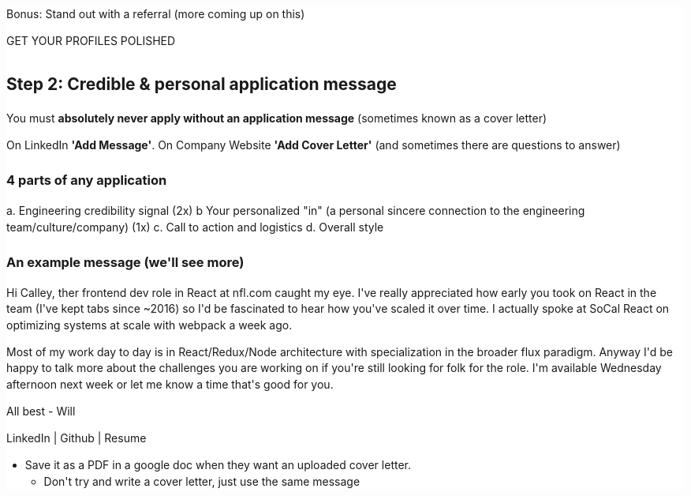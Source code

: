 Bonus: Stand out with a referral (more coming up on this)

GET YOUR PROFILES POLISHED

## Step 2: Credible & personal application message

You must **absolutely never apply without an application message** (sometimes known as a cover letter)

On LinkedIn **'Add Message'**. On Company Website **'Add Cover Letter'** (and sometimes there are questions to answer)

### 4 parts of any application

a. Engineering credibility signal (2x)
b Your personalized "in" (a personal sincere connection to the engineering team/culture/company) (1x)
c. Call to action and logistics
d. Overall style

### An example message (we'll see more)

Hi Calley, ther frontend dev role in React at nfl.com caught my eye. I've really appreciated how early you took on React in the team (I've kept tabs since ~2016) so I'd be fascinated to hear how you've scaled it over time. I actually spoke at SoCal React on optimizing systems at scale with webpack a week ago.

Most of my work day to day is in React/Redux/Node architecture with specialization in the broader flux paradigm. Anyway I'd be happy to talk more about the challenges you are working on if you're still looking for folk for the role. I'm available Wednesday afternoon next week or let me know a time that's good for you.

All best - Will

LinkedIn | Github | Resume

- Save it as a PDF in a google doc when they want an uploaded cover letter.
  - Don't try and write a cover letter, just use the same message
